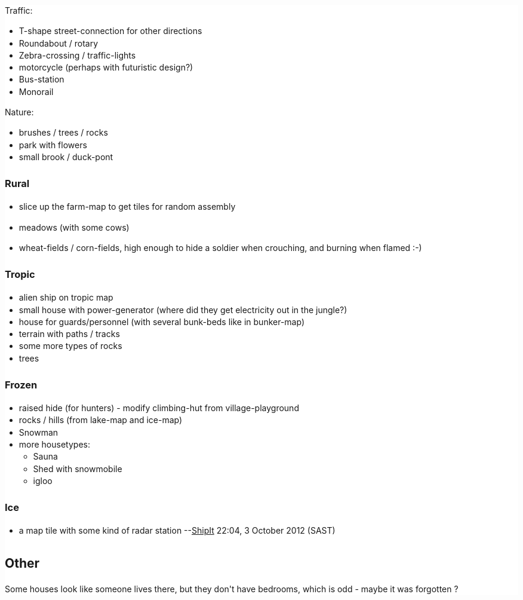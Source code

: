 Traffic:

- T-shape street-connection for other directions
- Roundabout / rotary
- Zebra-crossing / traffic-lights
- motorcycle (perhaps with futuristic design?)
- Bus-station
- Monorail

Nature:

- brushes / trees / rocks
- park with flowers
- small brook / duck-pont

### Rural

- slice up the farm-map to get tiles for random assembly

- meadows (with some cows)

- wheat-fields / corn-fields, high enough to hide a soldier when
  crouching, and burning when flamed :-)

### Tropic

- alien ship on tropic map
- small house with power-generator (where did they get electricity out
  in the jungle?)
- house for guards/personnel (with several bunk-beds like in bunker-map)
- terrain with paths / tracks
- some more types of rocks
- trees

### Frozen

- raised hide (for hunters) - modify climbing-hut from
  village-playground
- rocks / hills (from lake-map and ice-map)
- Snowman
- more housetypes:
  - Sauna
  - Shed with snowmobile
  - igloo

### Ice

- a map tile with some kind of radar station
  --[ShipIt](User:ShipIt "wikilink") 22:04, 3 October 2012 (SAST)

## Other

Some houses look like someone lives there, but they don't have bedrooms,
which is odd - maybe it was forgotten ?
